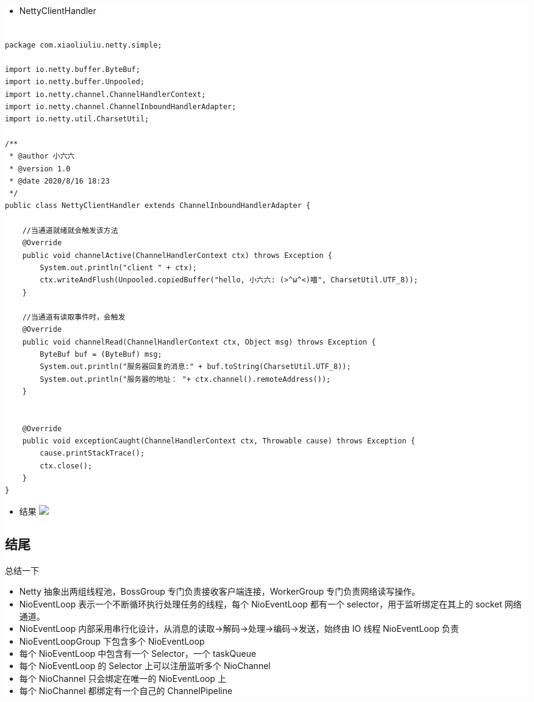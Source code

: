 ```

```

- NettyClientHandler

```

package com.xiaoliuliu.netty.simple;

import io.netty.buffer.ByteBuf;
import io.netty.buffer.Unpooled;
import io.netty.channel.ChannelHandlerContext;
import io.netty.channel.ChannelInboundHandlerAdapter;
import io.netty.util.CharsetUtil;

/**
 * @author 小六六
 * @version 1.0
 * @date 2020/8/16 18:23
 */
public class NettyClientHandler extends ChannelInboundHandlerAdapter {

    //当通道就绪就会触发该方法
    @Override
    public void channelActive(ChannelHandlerContext ctx) throws Exception {
        System.out.println("client " + ctx);
        ctx.writeAndFlush(Unpooled.copiedBuffer("hello, 小六六: (>^ω^<)喵", CharsetUtil.UTF_8));
    }

    //当通道有读取事件时，会触发
    @Override
    public void channelRead(ChannelHandlerContext ctx, Object msg) throws Exception {
        ByteBuf buf = (ByteBuf) msg;
        System.out.println("服务器回复的消息:" + buf.toString(CharsetUtil.UTF_8));
        System.out.println("服务器的地址： "+ ctx.channel().remoteAddress());
    }


    @Override
    public void exceptionCaught(ChannelHandlerContext ctx, Throwable cause) throws Exception {
        cause.printStackTrace();
        ctx.close();
    }
}

```
- 结果
![](https://p3-juejin.byteimg.com/tos-cn-i-k3u1fbpfcp/96a51b7f97a9423f93bb26f40d8a5c04~tplv-k3u1fbpfcp-zoom-1.image)



## 结尾
总结一下
- Netty 抽象出两组线程池，BossGroup 专门负责接收客户端连接，WorkerGroup 专门负责网络读写操作。
- NioEventLoop 表示一个不断循环执行处理任务的线程，每个 NioEventLoop 都有一个 selector，用于监听绑定在其上的 socket 网络通道。
- NioEventLoop 内部采用串行化设计，从消息的读取->解码->处理->编码->发送，始终由 IO 线程 NioEventLoop 负责
- NioEventLoopGroup 下包含多个 NioEventLoop
- 每个 NioEventLoop 中包含有一个 Selector，一个 taskQueue
- 每个 NioEventLoop 的 Selector 上可以注册监听多个 NioChannel
- 每个 NioChannel 只会绑定在唯一的 NioEventLoop 上
- 每个 NioChannel 都绑定有一个自己的 ChannelPipeline
